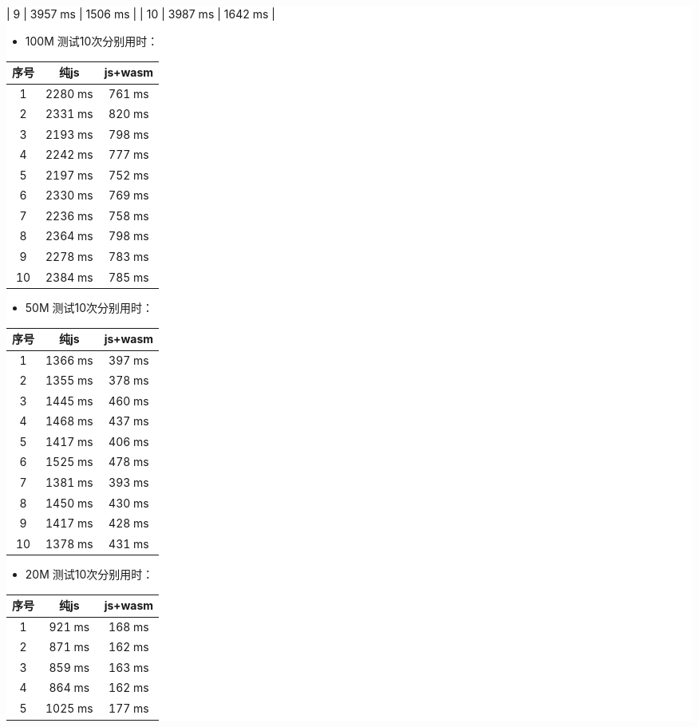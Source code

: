 | 9 | 3957 ms | 1506 ms |
| 10 | 3987 ms | 1642 ms |
     
 * 100M  测试10次分别用时：
 
| 序号 | 纯js | js+wasm |
| :-: | :-:| :-: |
| 1 | 2280 ms | 761 ms |
| 2 | 2331 ms | 820 ms |
| 3 | 2193 ms | 798 ms |
| 4 | 2242 ms | 777 ms |
| 5 | 2197 ms | 752 ms |
| 6 | 2330 ms | 769 ms |
| 7 | 2236 ms | 758 ms |
| 8 | 2364 ms| 798 ms |
| 9 | 2278 ms | 783 ms |
| 10 | 2384 ms | 785 ms |
     
 * 50M  测试10次分别用时：
 
| 序号 | 纯js | js+wasm |
| :-: | :-:| :-: |
| 1 | 1366 ms | 397 ms |
| 2 | 1355 ms | 378 ms |
| 3 | 1445 ms | 460 ms |
| 4 | 1468 ms | 437 ms |
| 5 | 1417 ms | 406 ms |
| 6 | 1525 ms | 478 ms |
| 7 | 1381 ms | 393 ms |
| 8 | 1450 ms| 430 ms |
| 9 | 1417 ms | 428 ms |
| 10 | 1378 ms | 431 ms |
     
 * 20M  测试10次分别用时：
 
| 序号 | 纯js | js+wasm |
| :-: | :-:| :-: |
| 1 | 921 ms | 168 ms |
| 2 | 871 ms | 162 ms |
| 3 | 859 ms | 163 ms |
| 4 | 864 ms | 162 ms |
| 5 | 1025 ms | 177 ms |